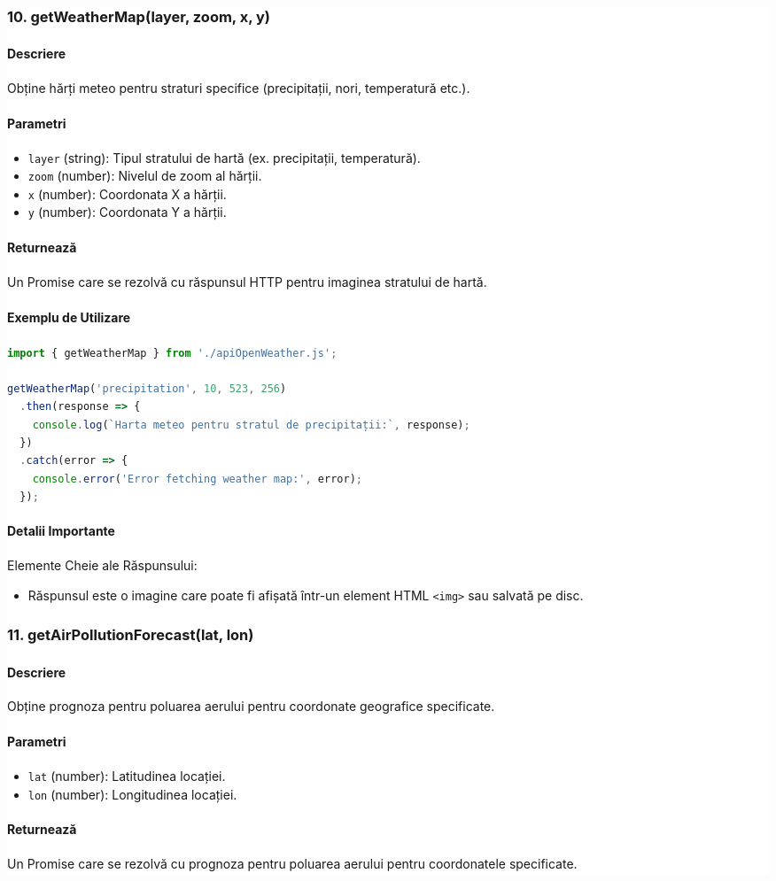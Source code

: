### 10. getWeatherMap(layer, zoom, x, y)

#### Descriere

Obține hărți meteo pentru straturi specifice (precipitații, nori, temperatură
etc.).

#### Parametri

- `layer` (string): Tipul stratului de hartă (ex. precipitații, temperatură).
- `zoom` (number): Nivelul de zoom al hărții.
- `x` (number): Coordonata X a hărții.
- `y` (number): Coordonata Y a hărții.

#### Returnează

Un Promise care se rezolvă cu răspunsul HTTP pentru imaginea stratului de hartă.

#### Exemplu de Utilizare

```javascript
import { getWeatherMap } from './apiOpenWeather.js';

getWeatherMap('precipitation', 10, 523, 256)
  .then(response => {
    console.log(`Harta meteo pentru stratul de precipitații:`, response);
  })
  .catch(error => {
    console.error('Error fetching weather map:', error);
  });
```

#### Detalii Importante

Elemente Cheie ale Răspunsului:

- Răspunsul este o imagine care poate fi afișată într-un element HTML `<img>`
  sau salvată pe disc.

### 11. getAirPollutionForecast(lat, lon)

#### Descriere

Obține prognoza pentru poluarea aerului pentru coordonate geografice
specificate.

#### Parametri

- `lat` (number): Latitudinea locației.
- `lon` (number): Longitudinea locației.

#### Returnează

Un Promise care se rezolvă cu prognoza pentru poluarea aerului pentru
coordonatele specificate.
